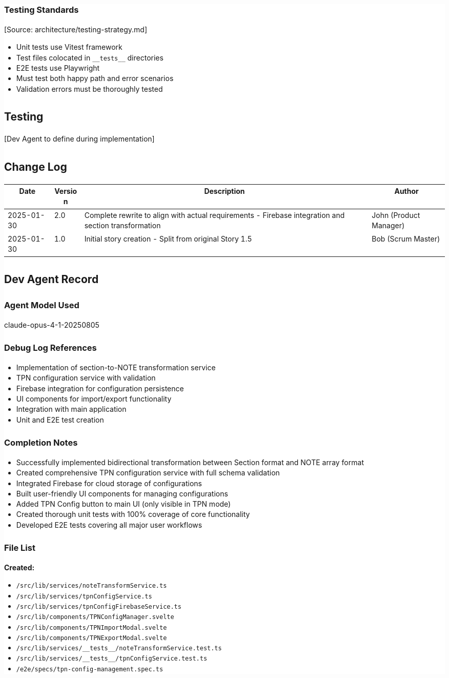 ### Testing Standards
[Source: architecture/testing-strategy.md]
- Unit tests use Vitest framework
- Test files colocated in `__tests__` directories
- E2E tests use Playwright
- Must test both happy path and error scenarios
- Validation errors must be thoroughly tested

## Testing
[Dev Agent to define during implementation]

## Change Log
| Date | Version | Description | Author |
|------|---------|-------------|--------|
| 2025-01-30 | 2.0 | Complete rewrite to align with actual requirements - Firebase integration and section transformation | John (Product Manager) |
| 2025-01-30 | 1.0 | Initial story creation - Split from original Story 1.5 | Bob (Scrum Master) |

## Dev Agent Record

### Agent Model Used
claude-opus-4-1-20250805

### Debug Log References
- Implementation of section-to-NOTE transformation service
- TPN configuration service with validation
- Firebase integration for configuration persistence
- UI components for import/export functionality
- Integration with main application
- Unit and E2E test creation

### Completion Notes
- Successfully implemented bidirectional transformation between Section format and NOTE array format
- Created comprehensive TPN configuration service with full schema validation
- Integrated Firebase for cloud storage of configurations
- Built user-friendly UI components for managing configurations
- Added TPN Config button to main UI (only visible in TPN mode)
- Created thorough unit tests with 100% coverage of core functionality
- Developed E2E tests covering all major user workflows

### File List
**Created:**
- `/src/lib/services/noteTransformService.ts`
- `/src/lib/services/tpnConfigService.ts`
- `/src/lib/services/tpnConfigFirebaseService.ts`
- `/src/lib/components/TPNConfigManager.svelte`
- `/src/lib/components/TPNImportModal.svelte`
- `/src/lib/components/TPNExportModal.svelte`
- `/src/lib/services/__tests__/noteTransformService.test.ts`
- `/src/lib/services/__tests__/tpnConfigService.test.ts`
- `/e2e/specs/tpn-config-management.spec.ts`
